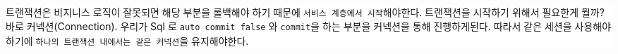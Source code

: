 트랜잭션은 비지니스 로직이 잘못되면 해당 부분을 롤백해야 하기 때문에 `서비스 계층에서 시작`해야한다. 
트랜잭션을 시작하기 위해서 필요한게 뭘까? 바로 커넥션(Connection). 우리가 Sql 로 `auto commit false` 와 `commit`을
하는 부분을 커넥션을 통해 진행하게된다. 따라서 같은 세션을 사용해야 하기에 `하나의 트랜잭션 내에서는 같은 커넥션`을 유지해야한다.